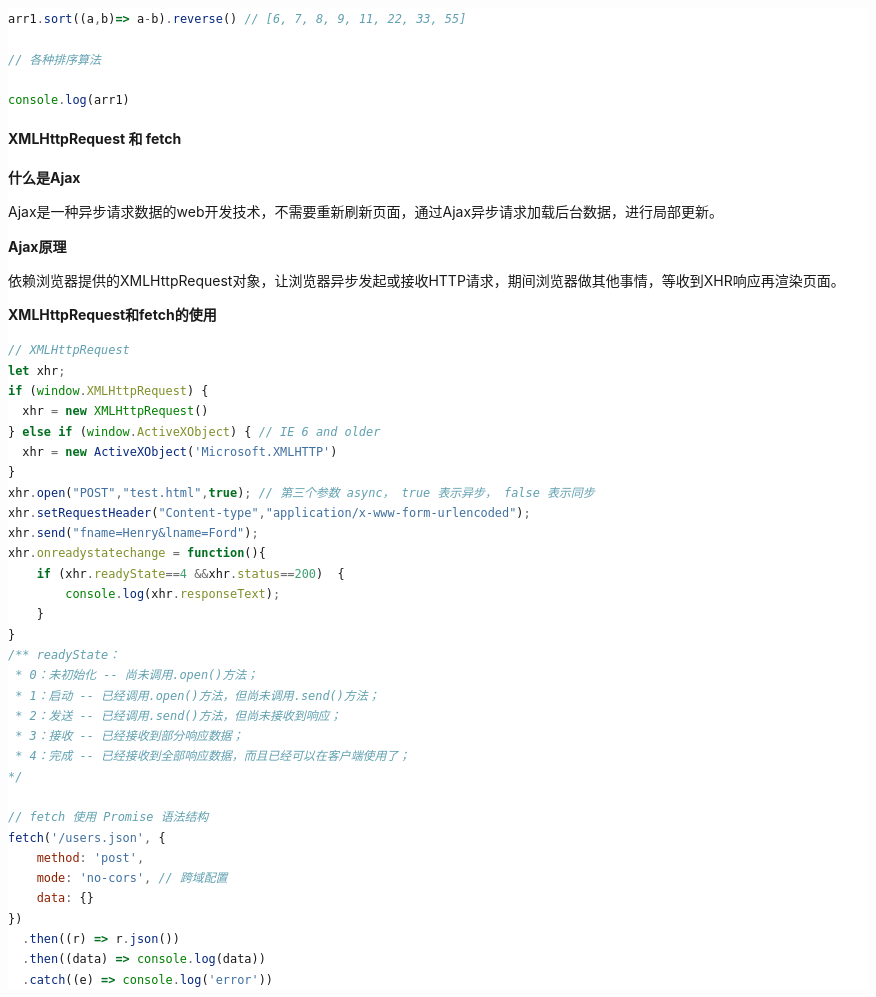 ``` js
arr1.sort((a,b)=> a-b).reverse() // [6, 7, 8, 9, 11, 22, 33, 55]

// 各种排序算法

console.log(arr1)
```

#### XMLHttpRequest 和 fetch 

**什么是Ajax**

Ajax是一种异步请求数据的web开发技术，不需要重新刷新页面，通过Ajax异步请求加载后台数据，进行局部更新。

**Ajax原理**

依赖浏览器提供的XMLHttpRequest对象，让浏览器异步发起或接收HTTP请求，期间浏览器做其他事情，等收到XHR响应再渲染页面。

**XMLHttpRequest和fetch的使用**

``` js
// XMLHttpRequest
let xhr;
if (window.XMLHttpRequest) {
  xhr = new XMLHttpRequest()
} else if (window.ActiveXObject) { // IE 6 and older
  xhr = new ActiveXObject('Microsoft.XMLHTTP')
}
xhr.open("POST","test.html",true); // 第三个参数 async， true 表示异步， false 表示同步 
xhr.setRequestHeader("Content-type","application/x-www-form-urlencoded");  
xhr.send("fname=Henry&lname=Ford");
xhr.onreadystatechange = function(){ 
    if (xhr.readyState==4 &&xhr.status==200)  { 
        console.log(xhr.responseText);  
    }
} 
/** readyState：
 * 0：未初始化 -- 尚未调用.open()方法；
 * 1：启动 -- 已经调用.open()方法，但尚未调用.send()方法；
 * 2：发送 -- 已经调用.send()方法，但尚未接收到响应；
 * 3：接收 -- 已经接收到部分响应数据；
 * 4：完成 -- 已经接收到全部响应数据，而且已经可以在客户端使用了；
*/

// fetch 使用 Promise 语法结构
fetch('/users.json', {
    method: 'post', 
    mode: 'no-cors', // 跨域配置
    data: {}
})
  .then((r) => r.json())
  .then((data) => console.log(data))
  .catch((e) => console.log('error'))
```
